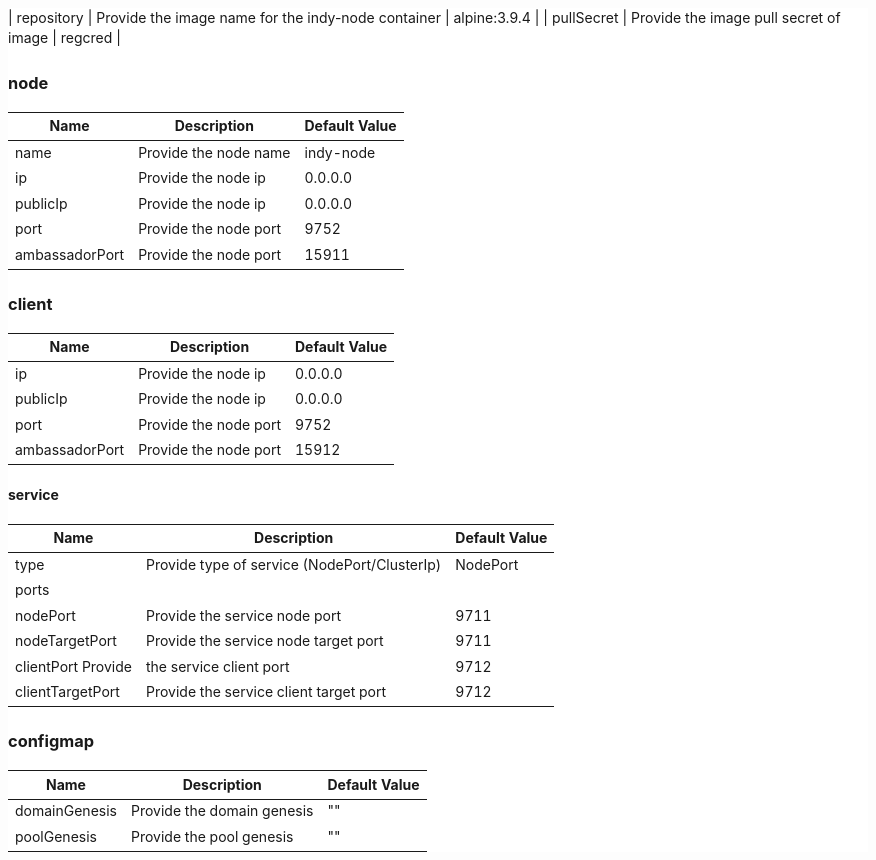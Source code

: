 | repository    | Provide the image name for the indy-node  container            | alpine:3.9.4            |
| pullSecret    |  Provide the image pull secret of image                        | regcred            |
     
    

### node

| Name             | Description              | Default Value |
| -----------------| -------------------------| ------------- |
| name             |  Provide the  node name  | indy-node            |
| ip               |  Provide the  node ip    | 0.0.0.0            |
| publicIp         |  Provide the  node ip    | 0.0.0.0            |
| port             |  Provide the  node port  | 9752            |
| ambassadorPort   |  Provide the  node port  | 15911            |

### client

| Name             | Description              | Default Value |
| -----------------| -------------------------| ------------- |
| ip               |  Provide the  node ip    | 0.0.0.0            |
| publicIp         |  Provide the  node ip    | 0.0.0.0            |
| port             |  Provide the  node port  | 9752            |
| ambassadorPort   |  Provide the  node port  | 15912            |

#### service
| Name                 | Description                                  | Default Value |
| -------------------- | ---------------------------------------------| ------------- |
| type                 | Provide type of service (NodePort/ClusterIp) | NodePort            |
| ports                |                                              |             |
|   nodePort           | Provide the service node port                | 9711          |
|   nodeTargetPort     | Provide the service node target port         | 9711          |
|   clientPort Provide | the service client port                      | 9712          |
|   clientTargetPort   | Provide the service client target port       | 9712          |

### configmap

| Name                 | Description                                  | Default Value |
| -------------------- | ---------------------------------------------| ------------- |
| domainGenesis        | Provide the domain genesis                   | ""            |
| poolGenesis          | Provide the pool genesis                     | ""            |
 